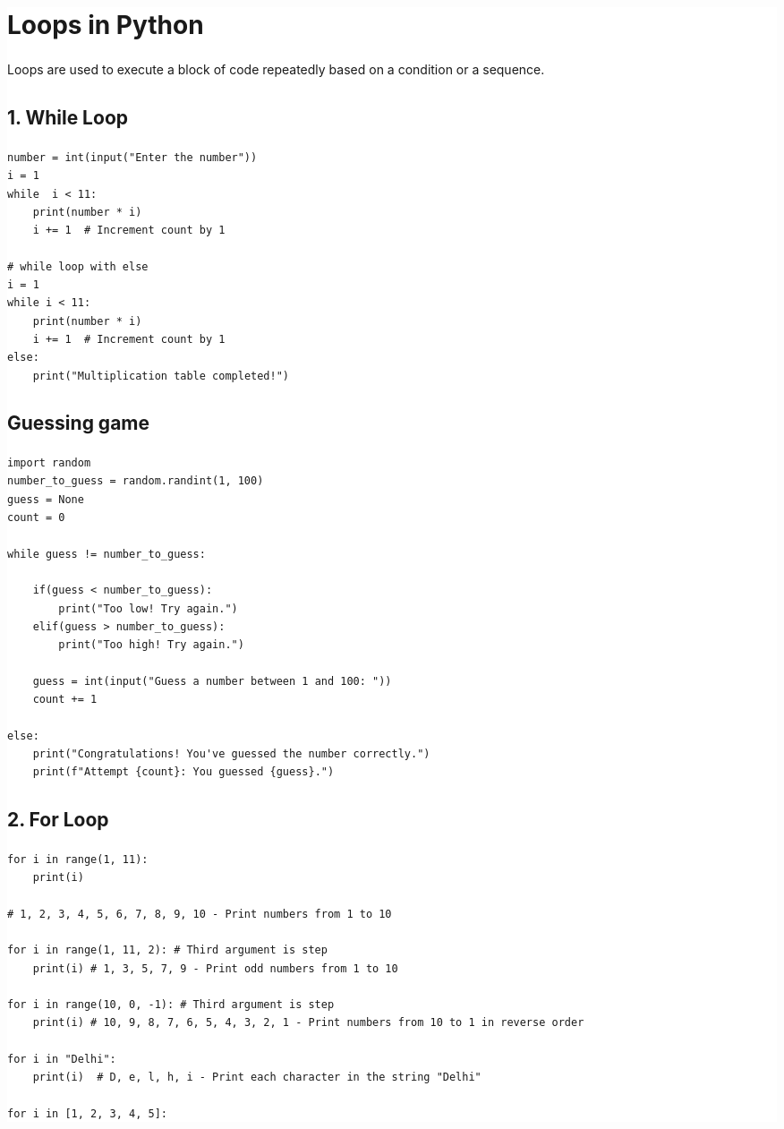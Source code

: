 # Loops in Python 
Loops are used to execute a block of code repeatedly based on a condition or a sequence.

## 1. While Loop

```
number = int(input("Enter the number"))
i = 1
while  i < 11:
    print(number * i)
    i += 1  # Increment count by 1

# while loop with else
i = 1
while i < 11:
    print(number * i)
    i += 1  # Increment count by 1
else:
    print("Multiplication table completed!")
```

##  Guessing game

```
import random
number_to_guess = random.randint(1, 100)
guess = None
count = 0

while guess != number_to_guess:
    
    if(guess < number_to_guess):
        print("Too low! Try again.")
    elif(guess > number_to_guess):
        print("Too high! Try again.")

    guess = int(input("Guess a number between 1 and 100: "))
    count += 1

else:
    print("Congratulations! You've guessed the number correctly.")
    print(f"Attempt {count}: You guessed {guess}.")
```


## 2. For Loop

```
for i in range(1, 11):
    print(i)

# 1, 2, 3, 4, 5, 6, 7, 8, 9, 10 - Print numbers from 1 to 10

for i in range(1, 11, 2): # Third argument is step
    print(i) # 1, 3, 5, 7, 9 - Print odd numbers from 1 to 10

for i in range(10, 0, -1): # Third argument is step
    print(i) # 10, 9, 8, 7, 6, 5, 4, 3, 2, 1 - Print numbers from 10 to 1 in reverse order

for i in "Delhi":
    print(i)  # D, e, l, h, i - Print each character in the string "Delhi"

for i in [1, 2, 3, 4, 5]:
```